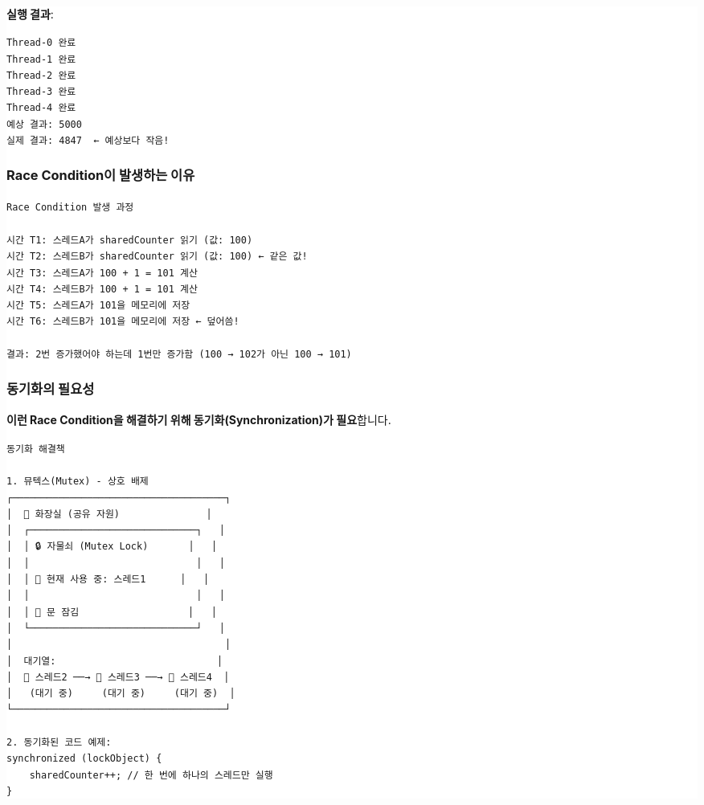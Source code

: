 **실행 결과**:

```
Thread-0 완료
Thread-1 완료  
Thread-2 완료
Thread-3 완료
Thread-4 완료
예상 결과: 5000
실제 결과: 4847  ← 예상보다 작음!
```

### Race Condition이 발생하는 이유

```
Race Condition 발생 과정

시간 T1: 스레드A가 sharedCounter 읽기 (값: 100)
시간 T2: 스레드B가 sharedCounter 읽기 (값: 100) ← 같은 값!
시간 T3: 스레드A가 100 + 1 = 101 계산
시간 T4: 스레드B가 100 + 1 = 101 계산  
시간 T5: 스레드A가 101을 메모리에 저장
시간 T6: 스레드B가 101을 메모리에 저장 ← 덮어씀!

결과: 2번 증가했어야 하는데 1번만 증가함 (100 → 102가 아닌 100 → 101)
```

### 동기화의 필요성

**이런 Race Condition을 해결하기 위해 동기화(Synchronization)가 필요**합니다.

```
동기화 해결책

1. 뮤텍스(Mutex) - 상호 배제
┌─────────────────────────────────────┐
│  🚪 화장실 (공유 자원)               │
│  ┌─────────────────────────────┐   │
│  │ 🔒 자물쇠 (Mutex Lock)       │   │  
│  │                             │   │
│  │ 👨 현재 사용 중: 스레드1      │   │
│  │                             │   │
│  │ 🚪 문 잠김                   │   │
│  └─────────────────────────────┘   │
│                                     │
│  대기열:                            │
│  👩 스레드2 ──→ 👦 스레드3 ──→ 👧 스레드4  │
│   (대기 중)     (대기 중)     (대기 중)  │
└─────────────────────────────────────┘

2. 동기화된 코드 예제:
synchronized (lockObject) {
    sharedCounter++; // 한 번에 하나의 스레드만 실행
}
```
